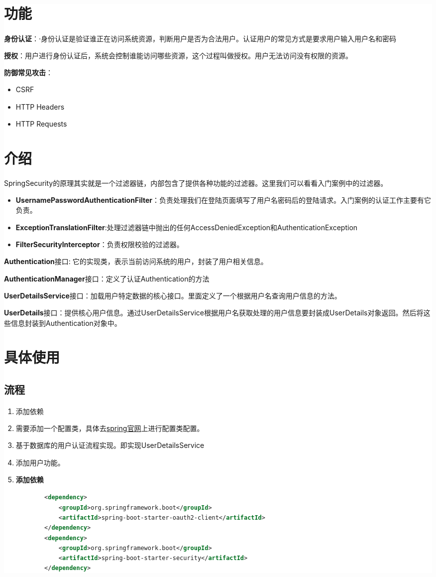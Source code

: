 # 功能

**身份认证**：·身份认证是验证谁正在访问系统资源，判断用户是否为合法用户。认证用户的常见方式是要求用户输入用户名和密码

**授权**：用户进行身份认证后，系统会控制谁能访问哪些资源，这个过程叫做授权。用户无法访问没有权限的资源。

**防御常见攻击**：

- CSRF

- HTTP Headers
- HTTP Requests



# 介绍

SpringSecurity的原理其实就是一个过滤器链，内部包含了提供各种功能的过滤器。这里我们可以看看入门案例中的过滤器。

- **UsernamePasswordAuthenticationFilter**：负责处理我们在登陆页面填写了用户名密码后的登陆请求。入门案例的认证工作主要有它负责。

- **ExceptionTranslationFilter**:处理过滤器链中抛出的任何AccessDeniedException和AuthenticationException

- **FilterSecuritylnterceptor**：负责权限校验的过滤器。



**Authentication**接口: 它的实现类，表示当前访问系统的用户，封装了用户相关信息。

**AuthenticationManager**接口：定义了认证Authentication的方法

**UserDetailsService**接口：加载用户特定数据的核心接口。里面定义了一个根据用户名查询用户信息的方法。

**UserDetails**接口：提供核心用户信息。通过UserDetailsService根据用户名获取处理的用户信息要封装成UserDetails对象返回。然后将这些信息封装到Authentication对象中。








# 具体使用

## 流程

1. 添加依赖

2. 需要添加一个配置类，具体去[spring官网](https://docs.spring.io/spring-security/reference/servlet/configuration/java.html)上进行配置类配置。

3. 基于数据库的用户认证流程实现。即实现UserDetailsService

4. 添加用户功能。



1. **添加依赖**

   ```xml
           <dependency>
               <groupId>org.springframework.boot</groupId>
               <artifactId>spring-boot-starter-oauth2-client</artifactId>
           </dependency>
           <dependency>
               <groupId>org.springframework.boot</groupId>
               <artifactId>spring-boot-starter-security</artifactId>
           </dependency>
   ```
